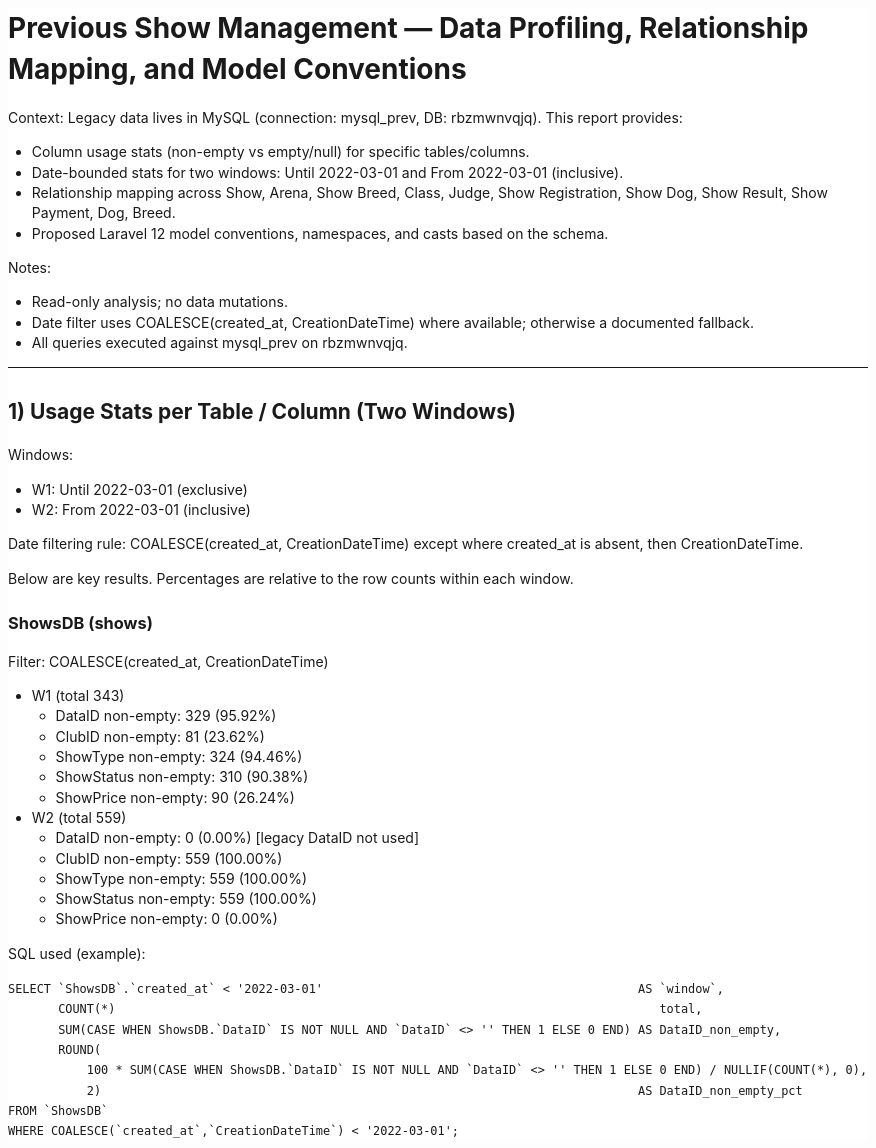 # Previous Show Management — Data Profiling, Relationship Mapping, and Model Conventions

Context: Legacy data lives in MySQL (connection: mysql_prev, DB: rbzmwnvqjq). This report provides:

- Column usage stats (non-empty vs empty/null) for specific tables/columns.
- Date-bounded stats for two windows: Until 2022-03-01 and From 2022-03-01 (inclusive).
- Relationship mapping across Show, Arena, Show Breed, Class, Judge, Show Registration, Show Dog, Show Result, Show
  Payment, Dog, Breed.
- Proposed Laravel 12 model conventions, namespaces, and casts based on the schema.

Notes:

- Read-only analysis; no data mutations.
- Date filter uses COALESCE(created_at, CreationDateTime) where available; otherwise a documented fallback.
- All queries executed against mysql_prev on rbzmwnvqjq.

---

## 1) Usage Stats per Table / Column (Two Windows)

Windows:

- W1: Until 2022-03-01 (exclusive)
- W2: From 2022-03-01 (inclusive)

Date filtering rule: COALESCE(created_at, CreationDateTime) except where created_at is absent, then CreationDateTime.

Below are key results. Percentages are relative to the row counts within each window.

### ShowsDB (shows)

Filter: COALESCE(created_at, CreationDateTime)

- W1 (total 343)
    - DataID non-empty: 329 (95.92%)
    - ClubID non-empty: 81 (23.62%)
    - ShowType non-empty: 324 (94.46%)
    - ShowStatus non-empty: 310 (90.38%)
    - ShowPrice non-empty: 90 (26.24%)
- W2 (total 559)
    - DataID non-empty: 0 (0.00%) [legacy DataID not used]
    - ClubID non-empty: 559 (100.00%)
    - ShowType non-empty: 559 (100.00%)
    - ShowStatus non-empty: 559 (100.00%)
    - ShowPrice non-empty: 0 (0.00%)

SQL used (example):

```mysql
SELECT `ShowsDB`.`created_at` < '2022-03-01'                                            AS `window`,
       COUNT(*)                                                                            total,
       SUM(CASE WHEN ShowsDB.`DataID` IS NOT NULL AND `DataID` <> '' THEN 1 ELSE 0 END) AS DataID_non_empty,
       ROUND(
           100 * SUM(CASE WHEN ShowsDB.`DataID` IS NOT NULL AND `DataID` <> '' THEN 1 ELSE 0 END) / NULLIF(COUNT(*), 0),
           2)                                                                           AS DataID_non_empty_pct
FROM `ShowsDB`
WHERE COALESCE(`created_at`,`CreationDateTime`) < '2022-03-01';
```
